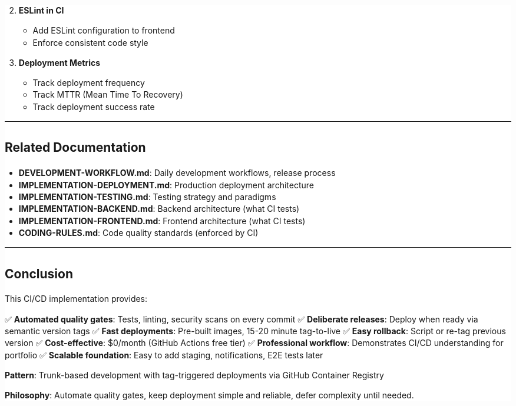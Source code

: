 2. **ESLint in CI**
   - Add ESLint configuration to frontend
   - Enforce consistent code style

3. **Deployment Metrics**
   - Track deployment frequency
   - Track MTTR (Mean Time To Recovery)
   - Track deployment success rate

---

## Related Documentation

- **DEVELOPMENT-WORKFLOW.md**: Daily development workflows, release process
- **IMPLEMENTATION-DEPLOYMENT.md**: Production deployment architecture
- **IMPLEMENTATION-TESTING.md**: Testing strategy and paradigms
- **IMPLEMENTATION-BACKEND.md**: Backend architecture (what CI tests)
- **IMPLEMENTATION-FRONTEND.md**: Frontend architecture (what CI tests)
- **CODING-RULES.md**: Code quality standards (enforced by CI)

---

## Conclusion

This CI/CD implementation provides:

✅ **Automated quality gates**: Tests, linting, security scans on every commit
✅ **Deliberate releases**: Deploy when ready via semantic version tags
✅ **Fast deployments**: Pre-built images, 15-20 minute tag-to-live
✅ **Easy rollback**: Script or re-tag previous version
✅ **Cost-effective**: $0/month (GitHub Actions free tier)
✅ **Professional workflow**: Demonstrates CI/CD understanding for portfolio
✅ **Scalable foundation**: Easy to add staging, notifications, E2E tests later

**Pattern**: Trunk-based development with tag-triggered deployments via GitHub Container Registry

**Philosophy**: Automate quality gates, keep deployment simple and reliable, defer complexity until needed.
